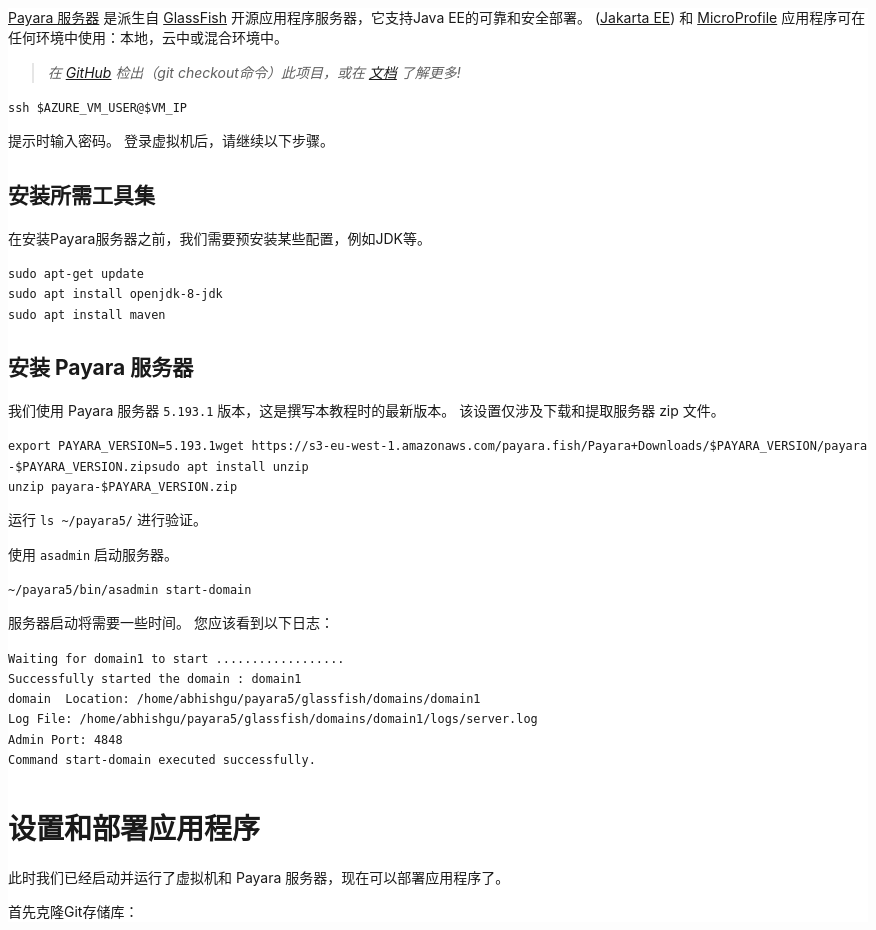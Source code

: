 [Payara 服务器](http://www.payara.fish/) 是派生自 [GlassFish](https://javaee.github.io/glassfish/) 开源应用程序服务器，它支持Java EE的可靠和安全部署。 ([Jakarta EE](https://jakarta.ee/)) 和 [MicroProfile](https://microprofile.io/) 应用程序可在任何环境中使用：本地，云中或混合环境中。

> *在* [*GitHub*](https://github.com/payara/Payara) *检出（git checkout命令）此项目，或在* [*文档*](https://docs.payara.fish/) *了解更多!*

```
ssh $AZURE_VM_USER@$VM_IP
```

提示时输入密码。 登录虚拟机后，请继续以下步骤。

## 安装所需工具集

在安装Payara服务器之前，我们需要预安装某些配置，例如JDK等。

```
sudo apt-get update
sudo apt install openjdk-8-jdk
sudo apt install maven
```

## 安装 Payara 服务器

我们使用 Payara 服务器 `5.193.1` 版本，这是撰写本教程时的最新版本。 该设置仅涉及下载和提取服务器 zip 文件。

```
export PAYARA_VERSION=5.193.1wget https://s3-eu-west-1.amazonaws.com/payara.fish/Payara+Downloads/$PAYARA_VERSION/payara-$PAYARA_VERSION.zipsudo apt install unzip
unzip payara-$PAYARA_VERSION.zip
```

运行 `ls ~/payara5/` 进行验证。

使用 `asadmin` 启动服务器。

```
~/payara5/bin/asadmin start-domain
```

服务器启动将需要一些时间。 您应该看到以下日志：

```
Waiting for domain1 to start ..................
Successfully started the domain : domain1
domain  Location: /home/abhishgu/payara5/glassfish/domains/domain1
Log File: /home/abhishgu/payara5/glassfish/domains/domain1/logs/server.log
Admin Port: 4848
Command start-domain executed successfully.
```

# 设置和部署应用程序

此时我们已经启动并运行了虚拟机和 Payara 服务器，现在可以部署应用程序了。

首先克隆Git存储库：
